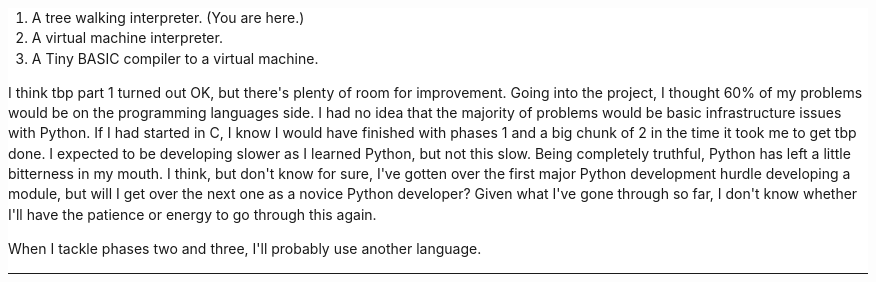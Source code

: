 1. A tree walking interpreter. (You are here.)
2. A virtual machine interpreter.
3. A Tiny BASIC compiler to a virtual machine.

I think tbp part 1 turned out OK, but there's plenty of room for improvement. Going into the project, I thought 60% of my problems would be on the programming languages side. I had no idea that the majority of problems would be basic infrastructure issues with Python. If I had started in C, I know I would have finished with phases 1 and a big chunk of 2 in the time it took me to get tbp done. I expected to be developing slower as I learned Python, but not this slow. Being completely truthful, Python has left a little bitterness in my mouth. I think, but don't know for sure, I've gotten over the first major Python development hurdle developing a module, but will I get over the next one as a novice Python developer? Given what I've gone through so far, I don't know whether I'll have the patience or energy to go through this again.

When I tackle phases two and three, I'll probably use another language.

---

[^1]: Gobsmacked is one of my favorite English words. It's a polite way of saying WTF.
[^2]: I have no idea who CyberZHG is, but I loved their GitHub tag line: "Knowledge is bacon. Please don't send emails." Bacon is glorious to me and I dislike email. I could be friends with CyberZHG.
[^3]: Is it weird that I think of Bob as my patron saint?
[^4]: Why a class on Numerical Analysis? I'd retired and went back to college to learn what I should have learned the first time around. In May 2024, I [graduated](https://new.unca.edu) with a double major in Mathematics and Spanish. Yay, me! :tada: My GPA was so much better the second time around, too!
[^5]: Should I attach my resume? :joy: My focus was on Windows where I worked on device drivers and developed or lead the development of error detection tools, profilers, and code coverage products at NuMega. I started and built a successful consulting company, Wintellect, where I focused on solving the kind of bugs where a company was losing millions of dollars a day. I've written [books](https://www.amazon.com/stores/John-Robbins/author/B001IXMLF0?ref=ap_rdr&isDramIntegrated=true&shoppingPortalEnabled=true) on debugging. Also, I presented at dozens of major conferences like Microsoft Tech-Ed, where I had my biggest audience ever of 5,000+ people! :scream_cat:
[^6]: Why does it seem Ruby is so hard to [install](https://www.moncefbelyamani.com/how-to-install-xcode-homebrew-git-rvm-ruby-on-mac/) on macOS? Is this normal?
[^7]: Sorry! A total [humblebrag](https://www.merriam-webster.com/dictionary/humblebrag).
[^8]: And pointing the fickle finger of blame!
